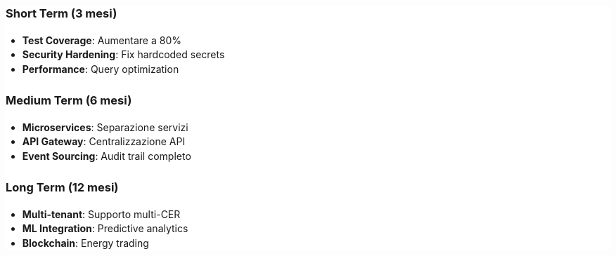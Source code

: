 ### Short Term (3 mesi)
- **Test Coverage**: Aumentare a 80%
- **Security Hardening**: Fix hardcoded secrets
- **Performance**: Query optimization

### Medium Term (6 mesi)
- **Microservices**: Separazione servizi
- **API Gateway**: Centralizzazione API
- **Event Sourcing**: Audit trail completo

### Long Term (12 mesi)
- **Multi-tenant**: Supporto multi-CER
- **ML Integration**: Predictive analytics
- **Blockchain**: Energy trading
